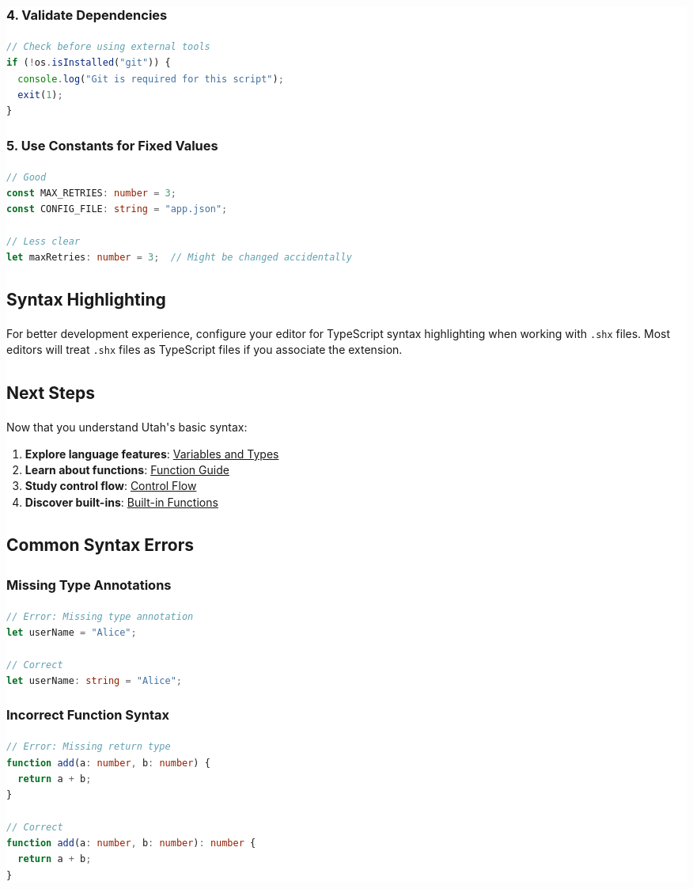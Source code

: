 ### 4. Validate Dependencies

```typescript
// Check before using external tools
if (!os.isInstalled("git")) {
  console.log("Git is required for this script");
  exit(1);
}
```

### 5. Use Constants for Fixed Values

```typescript
// Good
const MAX_RETRIES: number = 3;
const CONFIG_FILE: string = "app.json";

// Less clear
let maxRetries: number = 3;  // Might be changed accidentally
```

## Syntax Highlighting

For better development experience, configure your editor for TypeScript syntax highlighting when working with `.shx` files. Most editors will treat `.shx` files as TypeScript files if you associate the extension.

## Next Steps

Now that you understand Utah's basic syntax:

1. **Explore language features**: [Variables and Types](../02-language-features/variables.md)
2. **Learn about functions**: [Function Guide](../02-language-features/functions.md)
3. **Study control flow**: [Control Flow](../02-language-features/control-flow.md)
4. **Discover built-ins**: [Built-in Functions](../03-builtin-functions/index.md)

## Common Syntax Errors

### Missing Type Annotations

```typescript
// Error: Missing type annotation
let userName = "Alice";

// Correct
let userName: string = "Alice";
```

### Incorrect Function Syntax

```typescript
// Error: Missing return type
function add(a: number, b: number) {
  return a + b;
}

// Correct
function add(a: number, b: number): number {
  return a + b;
}
```
